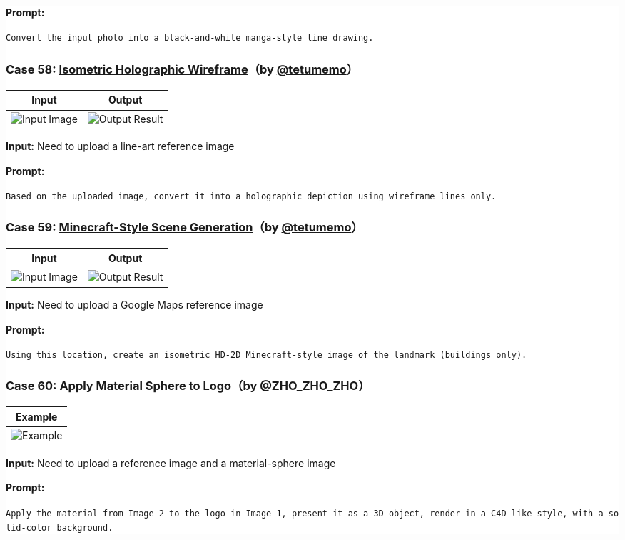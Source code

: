 **Prompt:**

```
Convert the input photo into a black-and-white manga-style line drawing.
```


### Case 58: [Isometric Holographic Wireframe](https://x.com/tetumemo/status/1964574226155000312)（by [@tetumemo](https://x.com/tetumemo)）

| Input | Output |
|:---:|:---:|
| <img src="images/case58/input.jpg" width="300" alt="Input Image"> | <img src="images/case58/output.jpg" width="300" alt="Output Result"> |

**Input:** Need to upload a line-art reference image

**Prompt:**

```
Based on the uploaded image, convert it into a holographic depiction using wireframe lines only.
```


### Case 59: [Minecraft-Style Scene Generation](https://x.com/tetumemo/status/1964860047705743700)（by [@tetumemo](https://x.com/tetumemo)）

| Input | Output |
|:---:|:---:|
| <img src="images/case59/input.jpg" width="300" alt="Input Image"> | <img src="images/case59/output.jpg" width="300" alt="Output Result"> |

**Input:** Need to upload a Google Maps reference image

**Prompt:**

```
Using this location, create an isometric HD-2D Minecraft-style image of the landmark (buildings only).
```


### Case 60: [Apply Material Sphere to Logo](https://x.com/ZHO_ZHO_ZHO/status/1964995347505352794)（by [@ZHO_ZHO_ZHO](https://x.com/ZHO_ZHO_ZHO)）

| Example |
|:---:|
| <img src="images/case60/case.jpg" width="300" alt="Example"> |

**Input:** Need to upload a reference image and a material-sphere image

**Prompt:**

```
Apply the material from Image 2 to the logo in Image 1, present it as a 3D object, render in a C4D-like style, with a solid-color background.
```
